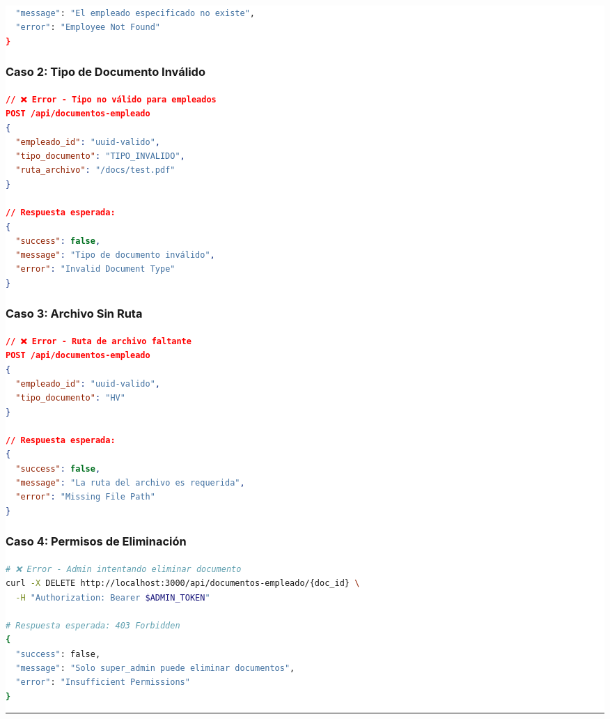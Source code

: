 ```bash
  "message": "El empleado especificado no existe",
  "error": "Employee Not Found"
}
```

### **Caso 2: Tipo de Documento Inválido**

```json
// ❌ Error - Tipo no válido para empleados
POST /api/documentos-empleado
{
  "empleado_id": "uuid-valido",
  "tipo_documento": "TIPO_INVALIDO",
  "ruta_archivo": "/docs/test.pdf"
}

// Respuesta esperada:
{
  "success": false,
  "message": "Tipo de documento inválido",
  "error": "Invalid Document Type"
}
```

### **Caso 3: Archivo Sin Ruta**

```json
// ❌ Error - Ruta de archivo faltante
POST /api/documentos-empleado
{
  "empleado_id": "uuid-valido",
  "tipo_documento": "HV"
}

// Respuesta esperada:
{
  "success": false,
  "message": "La ruta del archivo es requerida",
  "error": "Missing File Path"
}
```

### **Caso 4: Permisos de Eliminación**

```bash
# ❌ Error - Admin intentando eliminar documento
curl -X DELETE http://localhost:3000/api/documentos-empleado/{doc_id} \
  -H "Authorization: Bearer $ADMIN_TOKEN"

# Respuesta esperada: 403 Forbidden
{
  "success": false,
  "message": "Solo super_admin puede eliminar documentos",
  "error": "Insufficient Permissions"
}
```

---